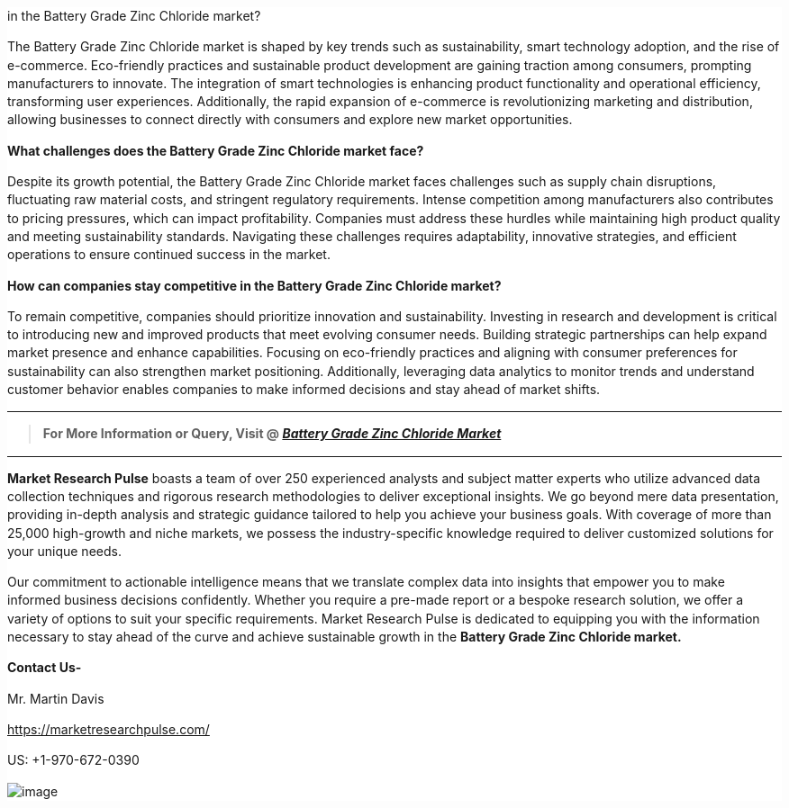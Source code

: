 in the Battery Grade Zinc Chloride market?</strong></p><p>The Battery Grade Zinc Chloride market is shaped by key trends such as sustainability, smart technology adoption, and the rise of e-commerce. Eco-friendly practices and sustainable product development are gaining traction among consumers, prompting manufacturers to innovate. The integration of smart technologies is enhancing product functionality and operational efficiency, transforming user experiences. Additionally, the rapid expansion of e-commerce is revolutionizing marketing and distribution, allowing businesses to connect directly with consumers and explore new market opportunities.</p><p><strong>What challenges does the Battery Grade Zinc Chloride market face?</strong></p><p>Despite its growth potential, the Battery Grade Zinc Chloride market faces challenges such as supply chain disruptions, fluctuating raw material costs, and stringent regulatory requirements. Intense competition among manufacturers also contributes to pricing pressures, which can impact profitability. Companies must address these hurdles while maintaining high product quality and meeting sustainability standards. Navigating these challenges requires adaptability, innovative strategies, and efficient operations to ensure continued success in the market.</p><p><strong>How can companies stay competitive in the Battery Grade Zinc Chloride market?</strong></p><p>To remain competitive, companies should prioritize innovation and sustainability. Investing in research and development is critical to introducing new and improved products that meet evolving consumer needs. Building strategic partnerships can help expand market presence and enhance capabilities. Focusing on eco-friendly practices and aligning with consumer preferences for sustainability can also strengthen market positioning. Additionally, leveraging data analytics to monitor trends and understand customer behavior enables companies to make informed decisions and stay ahead of market shifts.</p><hr /><blockquote><p><strong>For More Information or Query, Visit @&nbsp;<em><a href="https://marketresearchpulse.com/report/73334/battery-grade-zinc-chloride-market?utm_source=Linkedin&utm_medium=022">Battery Grade Zinc Chloride Market</a></em></strong></p></blockquote><hr /><p><strong>Market Research Pulse</strong> boasts a team of over 250 experienced analysts and subject matter experts who utilize advanced data collection techniques and rigorous research methodologies to deliver exceptional insights. We go beyond mere data presentation, providing in-depth analysis and strategic guidance tailored to help you achieve your business goals. With coverage of more than 25,000 high-growth and niche markets, we possess the industry-specific knowledge required to deliver customized solutions for your unique needs.</p><p>Our commitment to actionable intelligence means that we translate complex data into insights that empower you to make informed business decisions confidently. Whether you require a pre-made report or a bespoke research solution, we offer a variety of options to suit your specific requirements. Market Research Pulse is dedicated to equipping you with the information necessary to stay ahead of the curve and achieve sustainable growth in the <strong>Battery Grade Zinc Chloride market.</strong></p><p><strong>Contact Us-</strong></p><p>Mr. Martin Davis</p><p>https://marketresearchpulse.com/</p><p>US: +1-970-672-0390</p>
![image](https://github.com/user-attachments/assets/3877208b-27f0-4b70-8798-6fad38147152)
